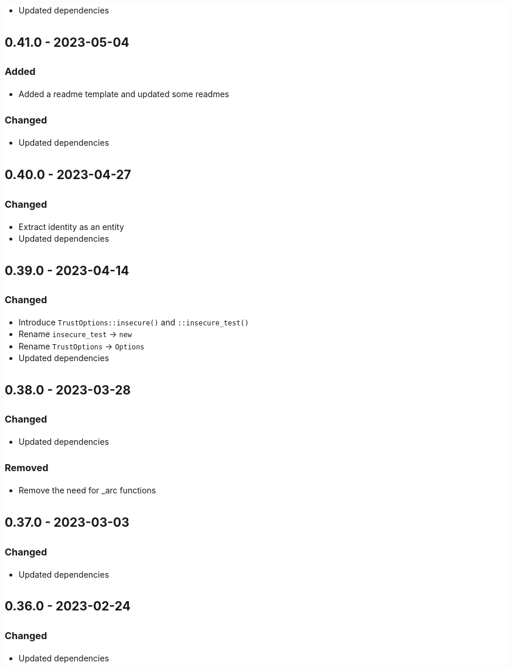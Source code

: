 - Updated dependencies

## 0.41.0 - 2023-05-04

### Added

- Added a readme template and updated some readmes

### Changed

- Updated dependencies

## 0.40.0 - 2023-04-27

### Changed

- Extract identity as an entity
- Updated dependencies

## 0.39.0 - 2023-04-14

### Changed

- Introduce `TrustOptions::insecure()` and `::insecure_test()`
- Rename `insecure_test` -> `new`
- Rename `TrustOptions` -> `Options`
- Updated dependencies

## 0.38.0 - 2023-03-28

### Changed

- Updated dependencies

### Removed

- Remove the need for _arc functions

## 0.37.0 - 2023-03-03

### Changed

- Updated dependencies

## 0.36.0 - 2023-02-24

### Changed

- Updated dependencies

